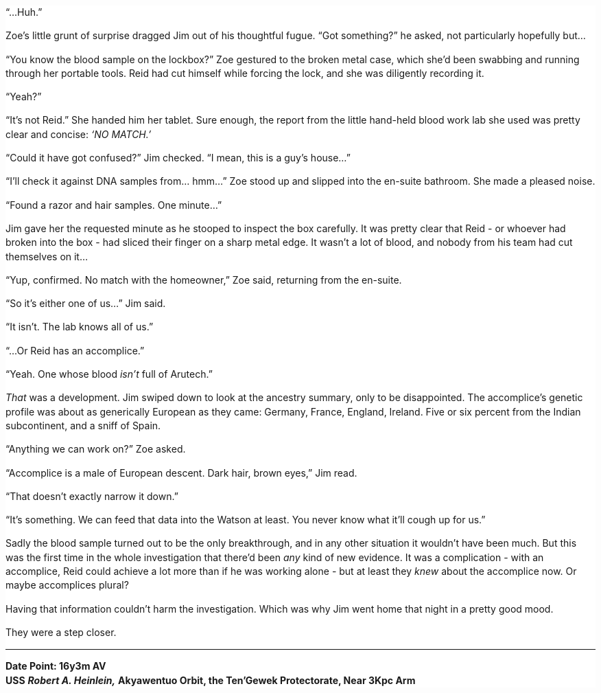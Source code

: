 “...Huh.”

Zoe’s little grunt of surprise dragged Jim out of his thoughtful fugue. “Got something?” he asked, not particularly hopefully but…

“You know the blood sample on the lockbox?” Zoe gestured to the broken metal case, which she’d been swabbing and running through her portable tools. Reid had cut himself while forcing the lock, and she was diligently recording it.

“Yeah?”

“It’s not Reid.” She handed him her tablet. Sure enough, the report from the little hand-held blood work lab she used was pretty clear and concise: *‘NO MATCH.’*

“Could it have got confused?” Jim checked. “I mean, this is a guy’s house…”

“I’ll check it against DNA samples from… hmm…” Zoe stood up and slipped into the en-suite bathroom. She made a pleased noise.

“Found a razor and hair samples. One minute…”

Jim gave her the requested minute as he stooped to inspect the box carefully. It was pretty clear that Reid - or whoever had broken into the box - had sliced their finger on a sharp metal edge. It wasn’t a lot of blood, and nobody from his team had cut themselves on it…

“Yup, confirmed. No match with the homeowner,” Zoe said, returning from the en-suite.

“So it’s either one of us…” Jim said.

“It isn’t. The lab knows all of us.”

“...Or Reid has an accomplice.”

“Yeah. One whose blood *isn’t* full of Arutech.”

*That* was a development.  Jim swiped down to look at the ancestry summary, only to be disappointed. The accomplice’s genetic profile was about as generically European as they came: Germany, France, England, Ireland. Five or six percent from the Indian subcontinent, and a sniff of Spain.

“Anything we can work on?” Zoe asked.

“Accomplice is a male of European descent. Dark hair, brown eyes,” Jim read.

“That doesn’t exactly narrow it down.”

“It’s something. We can feed that data into the Watson at least. You never know what it’ll cough up for us.”

Sadly the blood sample turned out to be the only breakthrough, and in any other situation it wouldn’t have been much. But this was the first time in the whole investigation that there’d been *any* kind of new evidence. It was a complication - with an accomplice, Reid could achieve a lot more than if he was working alone - but at least they *knew* about the accomplice now. Or maybe accomplices plural?

Having that information couldn’t harm the investigation. Which was why Jim went home that night in a pretty good mood.

They were a step closer.
___

**Date Point: 16y3m AV**     
**USS** ***Robert A. Heinlein,*** **Akyawentuo Orbit, the Ten’Gewek Protectorate, Near 3Kpc Arm**
